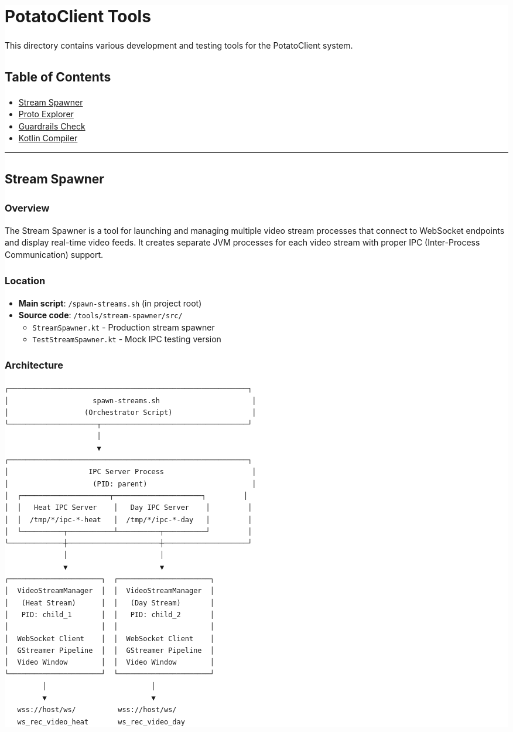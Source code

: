 # PotatoClient Tools

This directory contains various development and testing tools for the PotatoClient system.

## Table of Contents

- [Stream Spawner](#stream-spawner)
- [Proto Explorer](#proto-explorer)
- [Guardrails Check](#guardrails-check)
- [Kotlin Compiler](#kotlin-compiler)

---

## Stream Spawner

### Overview

The Stream Spawner is a tool for launching and managing multiple video stream processes that connect to WebSocket endpoints and display real-time video feeds. It creates separate JVM processes for each video stream with proper IPC (Inter-Process Communication) support.

### Location

- **Main script**: `/spawn-streams.sh` (in project root)
- **Source code**: `/tools/stream-spawner/src/`
  - `StreamSpawner.kt` - Production stream spawner
  - `TestStreamSpawner.kt` - Mock IPC testing version

### Architecture

```
┌─────────────────────────────────────────────────────────┐
│                    spawn-streams.sh                      │
│                  (Orchestrator Script)                   │
└─────────────────────┬───────────────────────────────────┘
                      │
                      ▼
┌─────────────────────────────────────────────────────────┐
│                   IPC Server Process                     │
│                    (PID: parent)                         │
│  ┌─────────────────────┬─────────────────────┐         │
│  │   Heat IPC Server    │   Day IPC Server    │         │
│  │  /tmp/*/ipc-*-heat   │  /tmp/*/ipc-*-day   │         │
│  └──────────┬───────────┴──────────┬──────────┘         │
└─────────────┼──────────────────────┼────────────────────┘
              │                      │
              ▼                      ▼
┌──────────────────────┐  ┌──────────────────────┐
│  VideoStreamManager  │  │  VideoStreamManager  │
│   (Heat Stream)      │  │   (Day Stream)       │
│   PID: child_1       │  │   PID: child_2       │
│                      │  │                      │
│  WebSocket Client    │  │  WebSocket Client    │
│  GStreamer Pipeline  │  │  GStreamer Pipeline  │
│  Video Window        │  │  Video Window        │
└──────────────────────┘  └──────────────────────┘
         │                         │
         ▼                         ▼
   wss://host/ws/          wss://host/ws/
   ws_rec_video_heat       ws_rec_video_day
```
